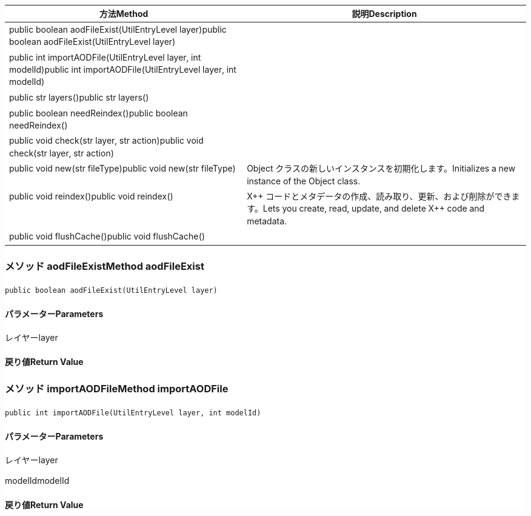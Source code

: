 | <span data-ttu-id="e9d6c-195">方法</span><span class="sxs-lookup"><span data-stu-id="e9d6c-195">Method</span></span>                                                      | <span data-ttu-id="e9d6c-196">説明</span><span class="sxs-lookup"><span data-stu-id="e9d6c-196">Description</span></span>                                                      |
|-------------------------------------------------------------|------------------------------------------------------------------|
| <span data-ttu-id="e9d6c-197">public boolean aodFileExist(UtilEntryLevel layer)</span><span class="sxs-lookup"><span data-stu-id="e9d6c-197">public boolean aodFileExist(UtilEntryLevel layer)</span></span>           |                                                                  |
| <span data-ttu-id="e9d6c-198">public int importAODFile(UtilEntryLevel layer, int modelId)</span><span class="sxs-lookup"><span data-stu-id="e9d6c-198">public int importAODFile(UtilEntryLevel layer, int modelId)</span></span> |                                                                  |
| <span data-ttu-id="e9d6c-199">public str layers()</span><span class="sxs-lookup"><span data-stu-id="e9d6c-199">public str layers()</span></span>                                         |                                                                  |
| <span data-ttu-id="e9d6c-200">public boolean needReindex()</span><span class="sxs-lookup"><span data-stu-id="e9d6c-200">public boolean needReindex()</span></span>                                |                                                                  |
| <span data-ttu-id="e9d6c-201">public void check(str layer, str action)</span><span class="sxs-lookup"><span data-stu-id="e9d6c-201">public void check(str layer, str action)</span></span>                    |                                                                  |
| <span data-ttu-id="e9d6c-202">public void new(str fileType)</span><span class="sxs-lookup"><span data-stu-id="e9d6c-202">public void new(str fileType)</span></span>                               | <span data-ttu-id="e9d6c-203">Object クラスの新しいインスタンスを初期化します。</span><span class="sxs-lookup"><span data-stu-id="e9d6c-203">Initializes a new instance of the Object class.</span></span>                  |
| <span data-ttu-id="e9d6c-204">public void reindex()</span><span class="sxs-lookup"><span data-stu-id="e9d6c-204">public void reindex()</span></span>                                       | <span data-ttu-id="e9d6c-205">X++ コードとメタデータの作成、読み取り、更新、および削除ができます。</span><span class="sxs-lookup"><span data-stu-id="e9d6c-205">Lets you create, read, update, and delete X++ code and metadata.</span></span> |
| <span data-ttu-id="e9d6c-206">public void flushCache()</span><span class="sxs-lookup"><span data-stu-id="e9d6c-206">public void flushCache()</span></span>                                    |                                                                  |

### <a name="method-aodfileexist"></a><span data-ttu-id="e9d6c-207">メソッド aodFileExist</span><span class="sxs-lookup"><span data-stu-id="e9d6c-207">Method aodFileExist</span></span>

    public boolean aodFileExist(UtilEntryLevel layer)

#### <a name="parameters"></a><span data-ttu-id="e9d6c-208">パラメーター</span><span class="sxs-lookup"><span data-stu-id="e9d6c-208">Parameters</span></span>

<span data-ttu-id="e9d6c-209"> レイヤー</span><span class="sxs-lookup"><span data-stu-id="e9d6c-209">layer</span></span>  

#### <a name="return-value"></a><span data-ttu-id="e9d6c-210">戻り値</span><span class="sxs-lookup"><span data-stu-id="e9d6c-210">Return Value</span></span>

### <a name="method-importaodfile"></a><span data-ttu-id="e9d6c-211">メソッド importAODFile</span><span class="sxs-lookup"><span data-stu-id="e9d6c-211">Method importAODFile</span></span>

    public int importAODFile(UtilEntryLevel layer, int modelId)

#### <a name="parameters"></a><span data-ttu-id="e9d6c-212">パラメーター</span><span class="sxs-lookup"><span data-stu-id="e9d6c-212">Parameters</span></span>

<span data-ttu-id="e9d6c-213"> レイヤー</span><span class="sxs-lookup"><span data-stu-id="e9d6c-213">layer</span></span>  



<span data-ttu-id="e9d6c-214">modelId</span><span class="sxs-lookup"><span data-stu-id="e9d6c-214">modelId</span></span>  

#### <a name="return-value"></a><span data-ttu-id="e9d6c-215">戻り値</span><span class="sxs-lookup"><span data-stu-id="e9d6c-215">Return Value</span></span>
